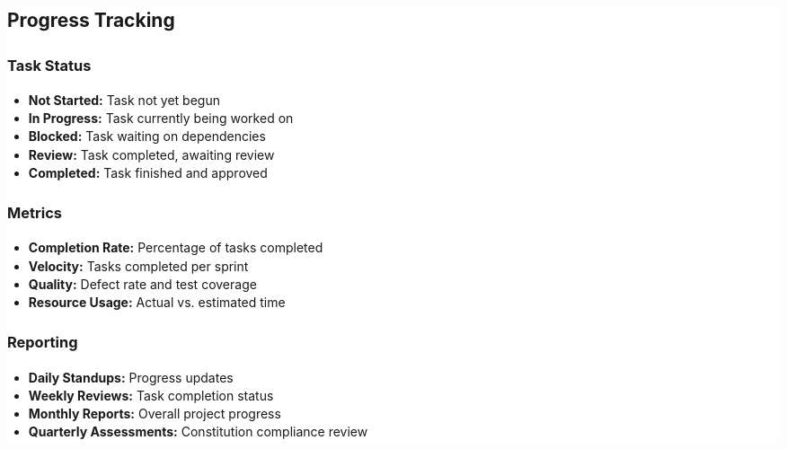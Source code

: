 ## Progress Tracking

### Task Status
- **Not Started:** Task not yet begun
- **In Progress:** Task currently being worked on
- **Blocked:** Task waiting on dependencies
- **Review:** Task completed, awaiting review
- **Completed:** Task finished and approved

### Metrics
- **Completion Rate:** Percentage of tasks completed
- **Velocity:** Tasks completed per sprint
- **Quality:** Defect rate and test coverage
- **Resource Usage:** Actual vs. estimated time

### Reporting
- **Daily Standups:** Progress updates
- **Weekly Reviews:** Task completion status
- **Monthly Reports:** Overall project progress
- **Quarterly Assessments:** Constitution compliance review